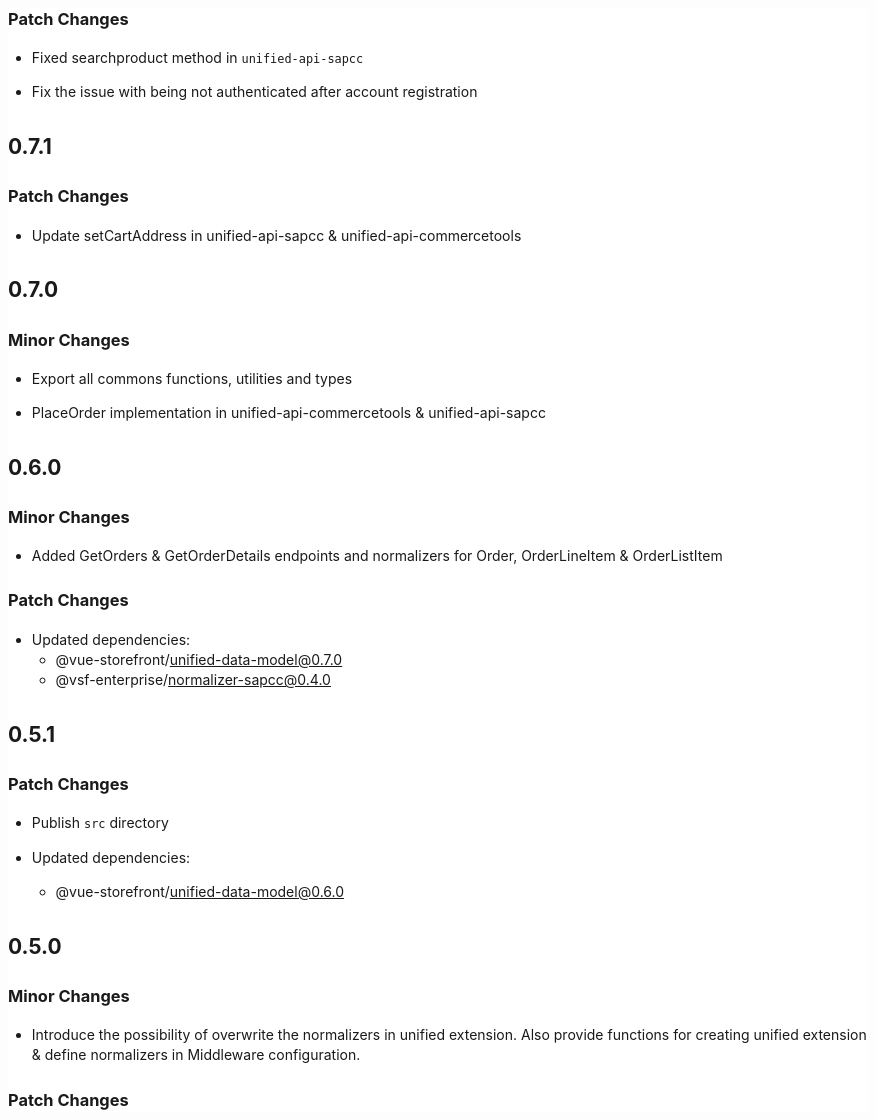 ### Patch Changes

- Fixed searchproduct method in `unified-api-sapcc`

- Fix the issue with being not authenticated after account registration

## 0.7.1

### Patch Changes

- Update setCartAddress in unified-api-sapcc & unified-api-commercetools

## 0.7.0

### Minor Changes

- Export all commons functions, utilities and types

- PlaceOrder implementation in unified-api-commercetools & unified-api-sapcc

## 0.6.0

### Minor Changes

- Added GetOrders & GetOrderDetails endpoints and normalizers for Order, OrderLineItem & OrderListItem

### Patch Changes

- Updated dependencies:
  - @vue-storefront/unified-data-model@0.7.0
  - @vsf-enterprise/normalizer-sapcc@0.4.0

## 0.5.1

### Patch Changes

- Publish `src` directory

- Updated dependencies:
  - @vue-storefront/unified-data-model@0.6.0

## 0.5.0

### Minor Changes

- Introduce the possibility of overwrite the normalizers in unified extension. Also provide functions for creating unified extension & define normalizers in Middleware configuration.

### Patch Changes
